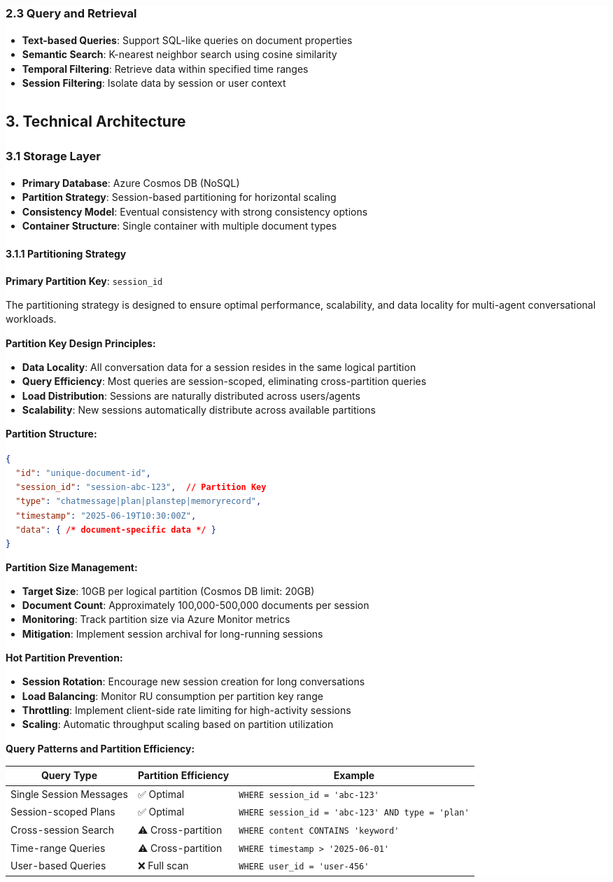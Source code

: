 ### 2.3 Query and Retrieval
- **Text-based Queries**: Support SQL-like queries on document properties
- **Semantic Search**: K-nearest neighbor search using cosine similarity
- **Temporal Filtering**: Retrieve data within specified time ranges
- **Session Filtering**: Isolate data by session or user context

## 3. Technical Architecture

### 3.1 Storage Layer

- **Primary Database**: Azure Cosmos DB (NoSQL)
- **Partition Strategy**: Session-based partitioning for horizontal scaling
- **Consistency Model**: Eventual consistency with strong consistency options
- **Container Structure**: Single container with multiple document types

#### 3.1.1 Partitioning Strategy

**Primary Partition Key**: `session_id`

The partitioning strategy is designed to ensure optimal performance, scalability, and data locality for multi-agent conversational workloads.

**Partition Key Design Principles:**
- **Data Locality**: All conversation data for a session resides in the same logical partition
- **Query Efficiency**: Most queries are session-scoped, eliminating cross-partition queries
- **Load Distribution**: Sessions are naturally distributed across users/agents
- **Scalability**: New sessions automatically distribute across available partitions

**Partition Structure:**
```json
{
  "id": "unique-document-id",
  "session_id": "session-abc-123",  // Partition Key
  "type": "chatmessage|plan|planstep|memoryrecord",
  "timestamp": "2025-06-19T10:30:00Z",
  "data": { /* document-specific data */ }
}
```

**Partition Size Management:**
- **Target Size**: 10GB per logical partition (Cosmos DB limit: 20GB)
- **Document Count**: Approximately 100,000-500,000 documents per session
- **Monitoring**: Track partition size via Azure Monitor metrics
- **Mitigation**: Implement session archival for long-running sessions

**Hot Partition Prevention:**
- **Session Rotation**: Encourage new session creation for long conversations
- **Load Balancing**: Monitor RU consumption per partition key range
- **Throttling**: Implement client-side rate limiting for high-activity sessions
- **Scaling**: Automatic throughput scaling based on partition utilization

**Query Patterns and Partition Efficiency:**

| Query Type | Partition Efficiency | Example |
|------------|---------------------|---------|
| Single Session Messages | ✅ Optimal | `WHERE session_id = 'abc-123'` |
| Session-scoped Plans | ✅ Optimal | `WHERE session_id = 'abc-123' AND type = 'plan'` |
| Cross-session Search | ⚠️ Cross-partition | `WHERE content CONTAINS 'keyword'` |
| Time-range Queries | ⚠️ Cross-partition | `WHERE timestamp > '2025-06-01'` |
| User-based Queries | ❌ Full scan | `WHERE user_id = 'user-456'` |
